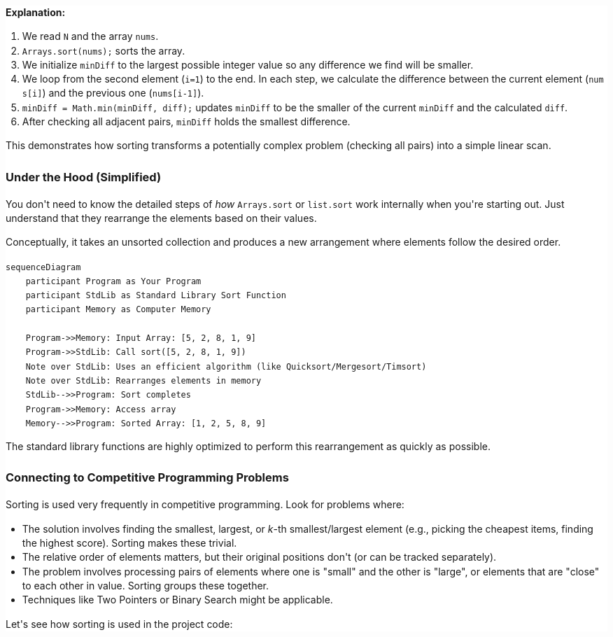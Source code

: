 
**Explanation:**

1.  We read `N` and the array `nums`.
2.  `Arrays.sort(nums);` sorts the array.
3.  We initialize `minDiff` to the largest possible integer value so any difference we find will be smaller.
4.  We loop from the second element (`i=1`) to the end. In each step, we calculate the difference between the current element (`nums[i]`) and the previous one (`nums[i-1]`).
5.  `minDiff = Math.min(minDiff, diff);` updates `minDiff` to be the smaller of the current `minDiff` and the calculated `diff`.
6.  After checking all adjacent pairs, `minDiff` holds the smallest difference.

This demonstrates how sorting transforms a potentially complex problem (checking all pairs) into a simple linear scan.

### Under the Hood (Simplified)

You don't need to know the detailed steps of *how* `Arrays.sort` or `list.sort` work internally when you're starting out. Just understand that they rearrange the elements based on their values.

Conceptually, it takes an unsorted collection and produces a new arrangement where elements follow the desired order.

```mermaid
sequenceDiagram
    participant Program as Your Program
    participant StdLib as Standard Library Sort Function
    participant Memory as Computer Memory

    Program->>Memory: Input Array: [5, 2, 8, 1, 9]
    Program->>StdLib: Call sort([5, 2, 8, 1, 9])
    Note over StdLib: Uses an efficient algorithm (like Quicksort/Mergesort/Timsort)
    Note over StdLib: Rearranges elements in memory
    StdLib-->>Program: Sort completes
    Program->>Memory: Access array
    Memory-->>Program: Sorted Array: [1, 2, 5, 8, 9]
```

The standard library functions are highly optimized to perform this rearrangement as quickly as possible.

### Connecting to Competitive Programming Problems

Sorting is used very frequently in competitive programming. Look for problems where:

*   The solution involves finding the smallest, largest, or *k*-th smallest/largest element (e.g., picking the cheapest items, finding the highest score). Sorting makes these trivial.
*   The relative order of elements matters, but their original positions don't (or can be tracked separately).
*   The problem involves processing pairs of elements where one is "small" and the other is "large", or elements that are "close" to each other in value. Sorting groups these together.
*   Techniques like Two Pointers or Binary Search might be applicable.

Let's see how sorting is used in the project code:

